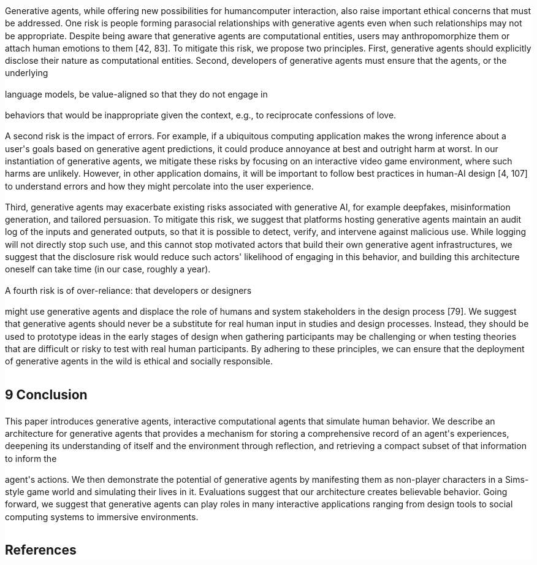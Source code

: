 Generative agents, while offering new possibilities for humancomputer interaction, also raise important ethical concerns that must be addressed. One risk is people forming parasocial relationships with generative agents even when such relationships may not be appropriate. Despite being aware that generative agents are computational entities, users may anthropomorphize them or attach human emotions to them [42, 83]. To mitigate this risk, we propose two principles. First, generative agents should explicitly disclose their nature as computational entities. Second, developers of generative agents must ensure that the agents, or the underlying

language models, be value-aligned so that they do not engage in

behaviors that would be inappropriate given the context, e.g., to reciprocate confessions of love.

A second risk is the impact of errors. For example, if a ubiquitous
computing application makes the wrong inference about a user's goals based on generative agent predictions, it could produce annoyance at best and outright harm at worst. In our instantiation of generative agents, we mitigate these risks by focusing on an interactive video game environment, where such harms are unlikely. However, in other application domains, it will be important to follow best practices in human-AI design [4, 107] to understand errors and how they might percolate into the user experience.

Third, generative agents may exacerbate existing risks associated with generative AI, for example deepfakes, misinformation generation, and tailored persuasion. To mitigate this risk, we suggest that platforms hosting generative agents maintain an audit log of the inputs and generated outputs, so that it is possible to detect,
verify, and intervene against malicious use. While logging will not
directly stop such use, and this cannot stop motivated actors that build their own generative agent infrastructures, we suggest that the disclosure risk would reduce such actors' likelihood of engaging in this behavior, and building this architecture oneself can take time
(in our case, roughly a year).

A fourth risk is of over-reliance: that developers or designers

might use generative agents and displace the role of humans and system stakeholders in the design process [79]. We suggest that generative agents should never be a substitute for real human input in studies and design processes. Instead, they should be used to prototype ideas in the early stages of design when gathering participants may be challenging or when testing theories that are difficult or risky to test with real human participants. By adhering to these principles, we can ensure that the deployment of generative agents in the wild is ethical and socially responsible.

## 9 Conclusion

This paper introduces generative agents, interactive computational
agents that simulate human behavior. We describe an architecture for generative agents that provides a mechanism for storing a comprehensive record of an agent's experiences, deepening its understanding of itself and the environment through reflection, and retrieving a compact subset of that information to inform the

agent's actions. We then demonstrate the potential of generative agents by manifesting them as non-player characters in a Sims-style game world and simulating their lives in it. Evaluations suggest that our architecture creates believable behavior. Going forward, we suggest that generative agents can play roles in many interactive applications ranging from design tools to social computing systems to immersive environments.

## References
